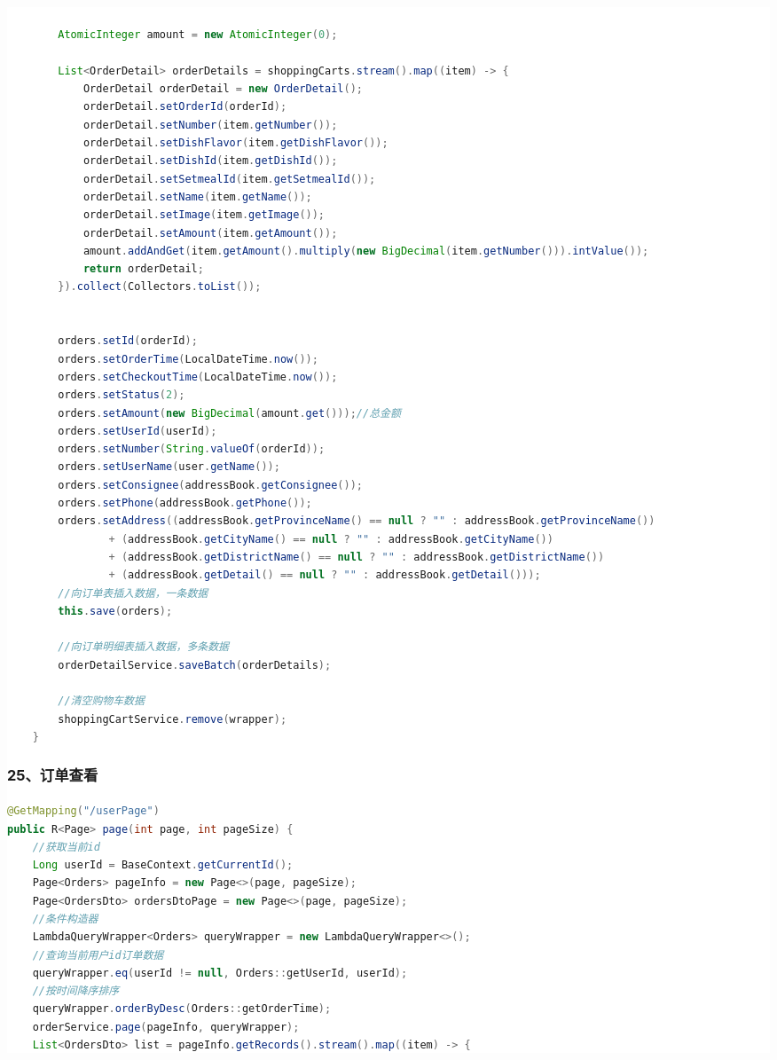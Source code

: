 ```java

        AtomicInteger amount = new AtomicInteger(0);

        List<OrderDetail> orderDetails = shoppingCarts.stream().map((item) -> {
            OrderDetail orderDetail = new OrderDetail();
            orderDetail.setOrderId(orderId);
            orderDetail.setNumber(item.getNumber());
            orderDetail.setDishFlavor(item.getDishFlavor());
            orderDetail.setDishId(item.getDishId());
            orderDetail.setSetmealId(item.getSetmealId());
            orderDetail.setName(item.getName());
            orderDetail.setImage(item.getImage());
            orderDetail.setAmount(item.getAmount());
            amount.addAndGet(item.getAmount().multiply(new BigDecimal(item.getNumber())).intValue());
            return orderDetail;
        }).collect(Collectors.toList());


        orders.setId(orderId);
        orders.setOrderTime(LocalDateTime.now());
        orders.setCheckoutTime(LocalDateTime.now());
        orders.setStatus(2);
        orders.setAmount(new BigDecimal(amount.get()));//总金额
        orders.setUserId(userId);
        orders.setNumber(String.valueOf(orderId));
        orders.setUserName(user.getName());
        orders.setConsignee(addressBook.getConsignee());
        orders.setPhone(addressBook.getPhone());
        orders.setAddress((addressBook.getProvinceName() == null ? "" : addressBook.getProvinceName())
                + (addressBook.getCityName() == null ? "" : addressBook.getCityName())
                + (addressBook.getDistrictName() == null ? "" : addressBook.getDistrictName())
                + (addressBook.getDetail() == null ? "" : addressBook.getDetail()));
        //向订单表插入数据，一条数据
        this.save(orders);

        //向订单明细表插入数据，多条数据
        orderDetailService.saveBatch(orderDetails);

        //清空购物车数据
        shoppingCartService.remove(wrapper);
    }
```



### 25、订单查看

```java
@GetMapping("/userPage")
public R<Page> page(int page, int pageSize) {
    //获取当前id
    Long userId = BaseContext.getCurrentId();
    Page<Orders> pageInfo = new Page<>(page, pageSize);
    Page<OrdersDto> ordersDtoPage = new Page<>(page, pageSize);
    //条件构造器
    LambdaQueryWrapper<Orders> queryWrapper = new LambdaQueryWrapper<>();
    //查询当前用户id订单数据
    queryWrapper.eq(userId != null, Orders::getUserId, userId);
    //按时间降序排序
    queryWrapper.orderByDesc(Orders::getOrderTime);
    orderService.page(pageInfo, queryWrapper);
    List<OrdersDto> list = pageInfo.getRecords().stream().map((item) -> {
```